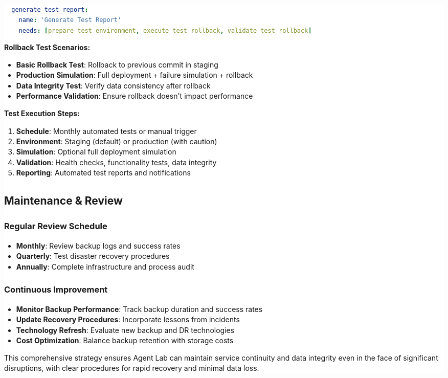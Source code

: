 ```yaml
  generate_test_report:
    name: 'Generate Test Report'
    needs: [prepare_test_environment, execute_test_rollback, validate_test_rollback]
```

**Rollback Test Scenarios:**
- **Basic Rollback Test**: Rollback to previous commit in staging
- **Production Simulation**: Full deployment + failure simulation + rollback
- **Data Integrity Test**: Verify data consistency after rollback
- **Performance Validation**: Ensure rollback doesn't impact performance

**Test Execution Steps:**
1. **Schedule**: Monthly automated tests or manual trigger
2. **Environment**: Staging (default) or production (with caution)
3. **Simulation**: Optional full deployment simulation
4. **Validation**: Health checks, functionality tests, data integrity
5. **Reporting**: Automated test reports and notifications

## Maintenance & Review

### Regular Review Schedule
- **Monthly**: Review backup logs and success rates
- **Quarterly**: Test disaster recovery procedures
- **Annually**: Complete infrastructure and process audit

### Continuous Improvement
- **Monitor Backup Performance**: Track backup duration and success rates
- **Update Recovery Procedures**: Incorporate lessons from incidents
- **Technology Refresh**: Evaluate new backup and DR technologies
- **Cost Optimization**: Balance backup retention with storage costs

This comprehensive strategy ensures Agent Lab can maintain service continuity and data integrity even in the face of significant disruptions, with clear procedures for rapid recovery and minimal data loss.